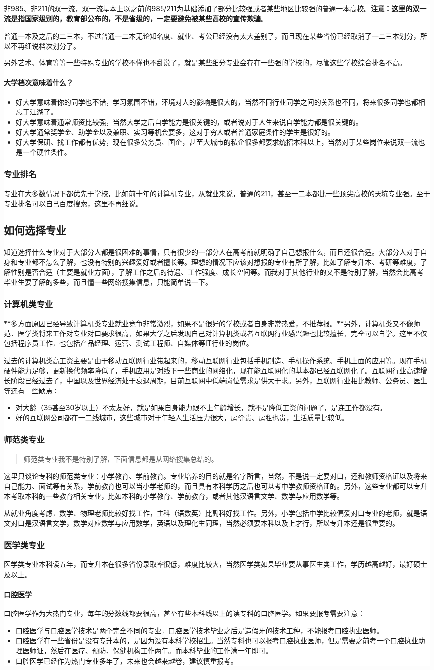 非985、非211的[双一流](https://baike.baidu.com/item/%E4%B8%96%E7%95%8C%E4%B8%80%E6%B5%81%E5%A4%A7%E5%AD%A6%E5%92%8C%E4%B8%80%E6%B5%81%E5%AD%A6%E7%A7%91/22135305?fromtitle=%E5%8F%8C%E4%B8%80%E6%B5%81&fromid=19394525&fr=aladdin)，双一流基本上以之前的985/211为基础添加了部分比较强或者某些地区比较强的普通一本高校。**注意：这里的双一流是指国家级别的，教育部公布的，不是省级的，一定要避免被某些高校的宣传欺骗**。

普通一本及之后的二三本，不过普通一二本无论知名度、就业、考公已经没有太大差别了，而且现在某些省份已经取消了一二三本划分，所以不再细说档次划分了。

另外艺术、体育等等一些特殊专业的学校不懂也不乱说了，就是某些细分专业会存在一些强的学校的，尽管这些学校综合排名不高。

#### 大学档次意味着什么？

* 好大学意味着你的同学也不错，学习氛围不错，环境对人的影响是很大的，当然不同行业同学之间的关系也不同，将来很多同学也都相忘于江湖了。
* 好大学意味着通常师资比较强，当然大学之后自学能力是很关键的，或者说对于人生来说自学能力都是很关键的。
* 好大学通常奖学金、助学金以及兼职、实习等机会要多，这对于穷人或者普通家庭条件的学生是很好的。
* 好大学保研、找工作都有优势，现在很多公务员、国企，甚至大城市的私企很多都要求统招本科以上，当然对于某些岗位来说双一流也是一个硬性条件。

### 专业排名

专业在大多数情况下都优先于学校，比如前十年的计算机专业，从就业来说，普通的211，甚至一二本都比一些顶尖高校的天坑专业强。至于专业排名可以自己百度搜索，这里不再细说。

## 如何选择专业

知道选择什么专业对于大部分人都是很困难的事情，只有很少的一部分人在高考前就明确了自己想报什么，而且还很合适。大部分人对于自身和专业都不怎么了解，也没有特别的兴趣爱好或者擅长等。理想的情况下应该对想报的专业有所了解，比如了解专升本、考研等难度，了解性别是否合适（主要是就业方面），了解工作之后的待遇、工作强度、成长空间等。而我对于其他行业的又不是特别了解，当然会比高考毕业生要了解的多些，而且懂一些网络搜集信息，只能简单说一下。

### 计算机类专业

**多方面原因已经导致计算机类专业就业竞争非常激烈，如果不是很好的学校或者自身非常热爱，不推荐报。**另外，计算机类又不像师范、医学类将来工作对专业对口要求很高，如果大学之后发现自己对计算机类或者互联网行业感兴趣也比较擅长，完全可以自学。这里不仅包括程序员工作，也包括产品经理、运营、测试工程师、自媒体等IT行业的岗位。

过去的计算机类高工资主要是由于移动互联网行业带起来的，移动互联网行业包括手机制造、手机操作系统、手机上面的应用等。现在手机硬件能力足够，更新换代频率降低了，手机应用是对线下一些商业的网络化，现在能互联网化的基本都已经互联网化了。互联网行业高速增长阶段已经过去了，中国以及世界经济处于衰退周期，目前互联网中低端岗位需求是供大于求。另外，互联网行业相比教师、公务员、医生等还有一些缺点：

* 对大龄（35甚至30岁以上）不太友好，就是如果自身能力跟不上年龄增长，就不是降低工资的问题了，是连工作都没有。
* 好的互联网公司都在一二线城市，这些城市对于年轻人生活压力很大，房价贵、房租也贵，生活质量比较低。

### 师范类专业

> 师范类专业我不是特别了解，下面信息都是从网络搜集总结的。

这里只谈论专科的师范类专业：小学教育、学前教育。专业培养的目的就是名字所言，当然，不是说一定要对口，还和教师资格证以及将来自己能力、面试等有关系，学前教育也可以当小学老师的，而且具有本科学历之后也可以考中学教师资格证的。另外，这些专业都可以专升本考取本科的一些教育相关专业，比如本科的小学教育、学前教育，或者其他汉语言文学、数学与应用数学等。

从就业角度考虑，数学、物理老师比较好找工作，主科（语数英）比副科好找工作。另外，小学包括中学比较偏爱对口专业的老师，就是语文对口是汉语言文学，数学对应数学与应用数学，英语以及理化生同理，当然必须要本科以及上才行，所以专升本还是很重要的。

### 医学类专业

医学类专业本科读五年，而专升本在很多省份录取率很低，难度比较大，当然医学类如果毕业要从事医生类工作，学历越高越好，最好硕士及以上。

#### 口腔医学

口腔医学作为大热门专业，每年的分数线都要很高，甚至有些本科线以上的读专科的口腔医学。如果要报考需要注意：

* 口腔医学与口腔医学技术是两个完全不同的专业，口腔医学技术毕业之后是造假牙的技术工种，不能报考口腔执业医师。
* 口腔医学在一些省份是没有专升本的，是因为没有本科学校招生。当然专科也可以报考口腔执业医师，但是需要之前考一个口腔执业助理医师证，然后在医疗、预防、保健机构工作两年。而本科毕业的工作满一年即可。
* 口腔医学已经作为热门专业多年了，未来也会越来越卷，建议慎重报考。
